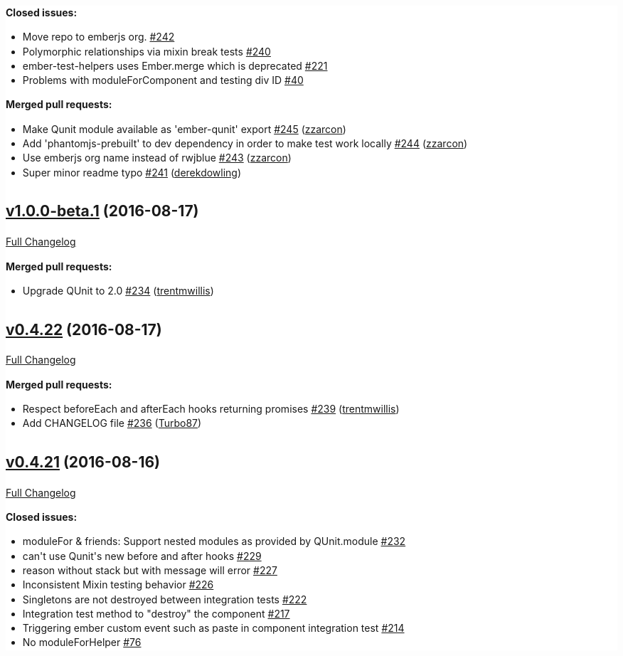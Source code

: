 **Closed issues:**

- Move repo to emberjs org. [\#242](https://github.com/emberjs/ember-qunit/issues/242)
- Polymorphic relationships via mixin break tests [\#240](https://github.com/emberjs/ember-qunit/issues/240)
- ember-test-helpers uses Ember.merge which is deprecated [\#221](https://github.com/emberjs/ember-qunit/issues/221)
- Problems with moduleForComponent and testing div ID [\#40](https://github.com/emberjs/ember-qunit/issues/40)

**Merged pull requests:**

- Make Qunit module available as 'ember-qunit' export [\#245](https://github.com/emberjs/ember-qunit/pull/245) ([zzarcon](https://github.com/zzarcon))
- Add 'phantomjs-prebuilt' to dev dependency in order to make test work locally [\#244](https://github.com/emberjs/ember-qunit/pull/244) ([zzarcon](https://github.com/zzarcon))
- Use emberjs org name instead of rwjblue [\#243](https://github.com/emberjs/ember-qunit/pull/243) ([zzarcon](https://github.com/zzarcon))
- Super minor readme typo [\#241](https://github.com/emberjs/ember-qunit/pull/241) ([derekdowling](https://github.com/derekdowling))

## [v1.0.0-beta.1](https://github.com/emberjs/ember-qunit/tree/v1.0.0-beta.1) (2016-08-17)
[Full Changelog](https://github.com/emberjs/ember-qunit/compare/v0.4.22...v1.0.0-beta.1)

**Merged pull requests:**

- Upgrade QUnit to 2.0 [\#234](https://github.com/emberjs/ember-qunit/pull/234) ([trentmwillis](https://github.com/trentmwillis))

## [v0.4.22](https://github.com/emberjs/ember-qunit/tree/v0.4.22) (2016-08-17)
[Full Changelog](https://github.com/emberjs/ember-qunit/compare/v0.4.21...v0.4.22)

**Merged pull requests:**

- Respect beforeEach and afterEach hooks returning promises [\#239](https://github.com/emberjs/ember-qunit/pull/239) ([trentmwillis](https://github.com/trentmwillis))
- Add CHANGELOG file [\#236](https://github.com/emberjs/ember-qunit/pull/236) ([Turbo87](https://github.com/Turbo87))

## [v0.4.21](https://github.com/emberjs/ember-qunit/tree/v0.4.21) (2016-08-16)
[Full Changelog](https://github.com/emberjs/ember-qunit/compare/v0.4.20...v0.4.21)

**Closed issues:**

- moduleFor & friends: Support nested modules as provided by QUnit.module [\#232](https://github.com/emberjs/ember-qunit/issues/232)
- can't use Qunit's new before and after hooks [\#229](https://github.com/emberjs/ember-qunit/issues/229)
- reason without stack but with message will error [\#227](https://github.com/emberjs/ember-qunit/issues/227)
- Inconsistent Mixin testing behavior [\#226](https://github.com/emberjs/ember-qunit/issues/226)
- Singletons are not destroyed between integration tests [\#222](https://github.com/emberjs/ember-qunit/issues/222)
- Integration test method to "destroy" the component [\#217](https://github.com/emberjs/ember-qunit/issues/217)
- Triggering ember custom event such as paste in component integration test [\#214](https://github.com/emberjs/ember-qunit/issues/214)
- No moduleForHelper [\#76](https://github.com/emberjs/ember-qunit/issues/76)
